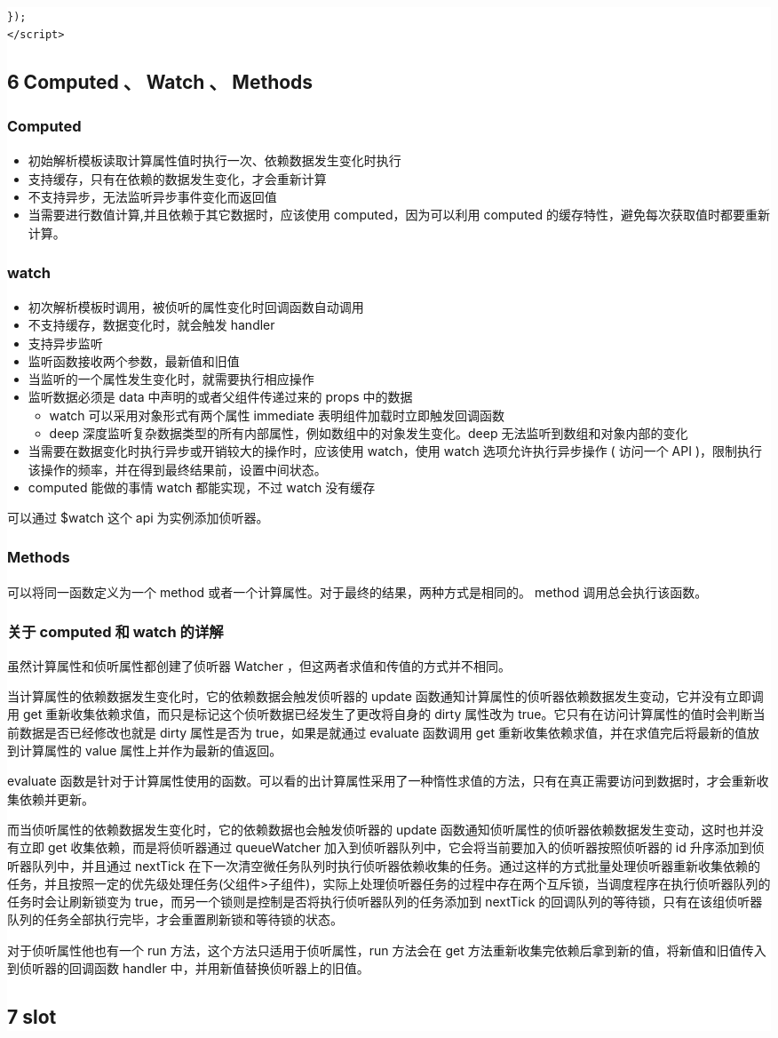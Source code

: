 ```vue
});
</script>
```

## 6 Computed 、 Watch 、 Methods

### Computed

- 初始解析模板读取计算属性值时执行一次、依赖数据发生变化时执行
- 支持缓存，只有在依赖的数据发生变化，才会重新计算
- 不支持异步，无法监听异步事件变化而返回值
- 当需要进行数值计算,并且依赖于其它数据时，应该使用 computed，因为可以利用 computed 的缓存特性，避免每次获取值时都要重新计算。

### watch

- 初次解析模板时调用，被侦听的属性变化时回调函数自动调用
- 不支持缓存，数据变化时，就会触发 handler
- 支持异步监听
- 监听函数接收两个参数，最新值和旧值
- 当监听的一个属性发生变化时，就需要执行相应操作
- 监听数据必须是 data 中声明的或者父组件传递过来的 props 中的数据
  - watch 可以采用对象形式有两个属性 immediate 表明组件加载时立即触发回调函数
  - deep 深度监听复杂数据类型的所有内部属性，例如数组中的对象发生变化。deep 无法监听到数组和对象内部的变化
- 当需要在数据变化时执行异步或开销较大的操作时，应该使用 watch，使用 watch 选项允许执行异步操作 ( 访问一个 API )，限制执行该操作的频率，并在得到最终结果前，设置中间状态。
- computed 能做的事情 watch 都能实现，不过 watch 没有缓存

可以通过 $watch 这个 api 为实例添加侦听器。

### Methods

可以将同一函数定义为一个 method 或者一个计算属性。对于最终的结果，两种方式是相同的。
method 调用总会执行该函数。

### 关于 computed 和 watch 的详解

虽然计算属性和侦听属性都创建了侦听器 Watcher ，但这两者求值和传值的方式并不相同。

当计算属性的依赖数据发生变化时，它的依赖数据会触发侦听器的 update 函数通知计算属性的侦听器依赖数据发生变动，它并没有立即调用 get 重新收集依赖求值，而只是标记这个侦听数据已经发生了更改将自身的 dirty 属性改为 true。它只有在访问计算属性的值时会判断当前数据是否已经修改也就是 dirty 属性是否为 true，如果是就通过 evaluate 函数调用 get 重新收集依赖求值，并在求值完后将最新的值放到计算属性的 value 属性上并作为最新的值返回。

evaluate 函数是针对于计算属性使用的函数。可以看的出计算属性采用了一种惰性求值的方法，只有在真正需要访问到数据时，才会重新收集依赖并更新。

而当侦听属性的依赖数据发生变化时，它的依赖数据也会触发侦听器的 update 函数通知侦听属性的侦听器依赖数据发生变动，这时也并没有立即 get 收集依赖，而是将侦听器通过 queueWatcher 加入到侦听器队列中，它会将当前要加入的侦听器按照侦听器的 id 升序添加到侦听器队列中，并且通过 nextTick 在下一次清空微任务队列时执行侦听器依赖收集的任务。通过这样的方式批量处理侦听器重新收集依赖的任务，并且按照一定的优先级处理任务(父组件>子组件)，实际上处理侦听器任务的过程中存在两个互斥锁，当调度程序在执行侦听器队列的任务时会让刷新锁变为 true，而另一个锁则是控制是否将执行侦听器队列的任务添加到 nextTick 的回调队列的等待锁，只有在该组侦听器队列的任务全部执行完毕，才会重置刷新锁和等待锁的状态。

对于侦听属性他也有一个 run 方法，这个方法只适用于侦听属性，run 方法会在 get 方法重新收集完依赖后拿到新的值，将新值和旧值传入到侦听器的回调函数 handler 中，并用新值替换侦听器上的旧值。

## 7 slot
